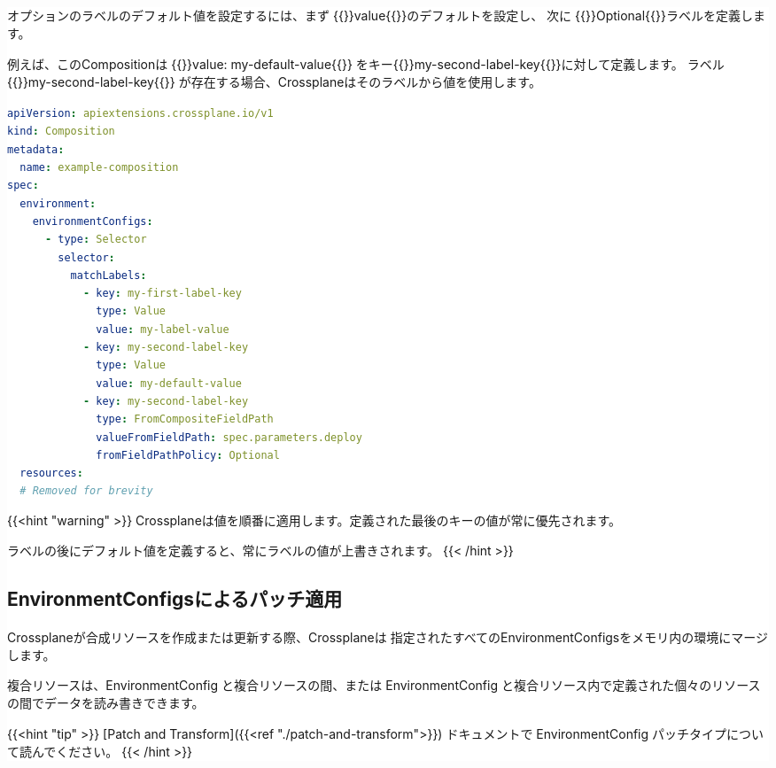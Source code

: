 

オプションのラベルのデフォルト値を設定するには、まず
{{<hover label="byLabelOptionalDefault" line="15">}}value{{</hover>}}のデフォルトを設定し、
次に
{{<hover label="byLabelOptionalDefault" line="20">}}Optional{{</hover>}}ラベルを定義します。

例えば、このCompositionは
{{<hover label="byLabelOptionalDefault" line="16">}}value: my-default-value{{</hover>}}
をキー{{<hover label="byLabelOptionalDefault" line="14">}}my-second-label-key{{</hover>}}に対して定義します。
ラベル
{{<hover label="byLabelOptionalDefault" line="17">}}my-second-label-key{{</hover>}}
が存在する場合、Crossplaneはそのラベルから値を使用します。

```yaml {label="byLabelOptionalDefault",copy-lines="all"}
apiVersion: apiextensions.crossplane.io/v1
kind: Composition
metadata:
  name: example-composition
spec:
  environment:
    environmentConfigs:
      - type: Selector
        selector:
          matchLabels:
            - key: my-first-label-key
              type: Value
              value: my-label-value
            - key: my-second-label-key
              type: Value
              value: my-default-value
            - key: my-second-label-key
              type: FromCompositeFieldPath
              valueFromFieldPath: spec.parameters.deploy
              fromFieldPathPolicy: Optional
  resources:
  # Removed for brevity
```

{{<hint "warning" >}}
Crossplaneは値を順番に適用します。定義された最後のキーの値が常に優先されます。

ラベルの後にデフォルト値を定義すると、常にラベルの値が上書きされます。
{{< /hint >}}

## EnvironmentConfigsによるパッチ適用

Crossplaneが合成リソースを作成または更新する際、Crossplaneは
指定されたすべてのEnvironmentConfigsをメモリ内の環境にマージします。


複合リソースは、EnvironmentConfig と複合リソースの間、または EnvironmentConfig と複合リソース内で定義された個々のリソースの間でデータを読み書きできます。

{{<hint "tip" >}}
[Patch and Transform]({{<ref "./patch-and-transform">}}) ドキュメントで EnvironmentConfig パッチタイプについて読んでください。
{{< /hint >}}
